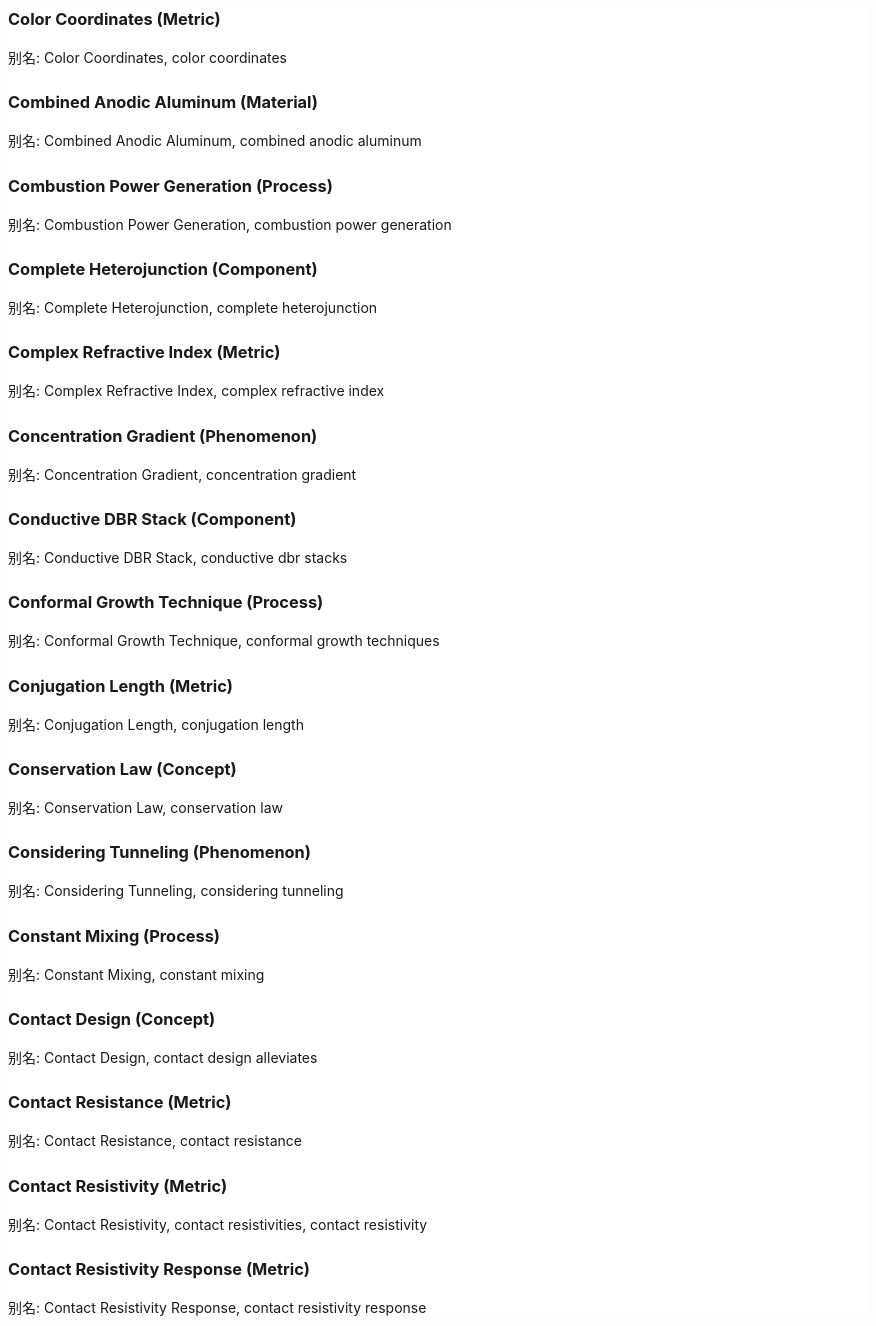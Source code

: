 ### Color Coordinates (Metric)
别名: Color Coordinates, color coordinates

### Combined Anodic Aluminum (Material)
别名: Combined Anodic Aluminum, combined anodic aluminum

### Combustion Power Generation (Process)
别名: Combustion Power Generation, combustion power generation

### Complete Heterojunction (Component)
别名: Complete Heterojunction, complete heterojunction

### Complex Refractive Index (Metric)
别名: Complex Refractive Index, complex refractive index

### Concentration Gradient (Phenomenon)
别名: Concentration Gradient, concentration gradient

### Conductive DBR Stack (Component)
别名: Conductive DBR Stack, conductive dbr stacks

### Conformal Growth Technique (Process)
别名: Conformal Growth Technique, conformal growth techniques

### Conjugation Length (Metric)
别名: Conjugation Length, conjugation length

### Conservation Law (Concept)
别名: Conservation Law, conservation law

### Considering Tunneling (Phenomenon)
别名: Considering Tunneling, considering tunneling

### Constant Mixing (Process)
别名: Constant Mixing, constant mixing

### Contact Design (Concept)
别名: Contact Design, contact design alleviates

### Contact Resistance (Metric)
别名: Contact Resistance, contact resistance

### Contact Resistivity (Metric)
别名: Contact Resistivity, contact resistivities, contact resistivity

### Contact Resistivity Response (Metric)
别名: Contact Resistivity Response, contact resistivity response
